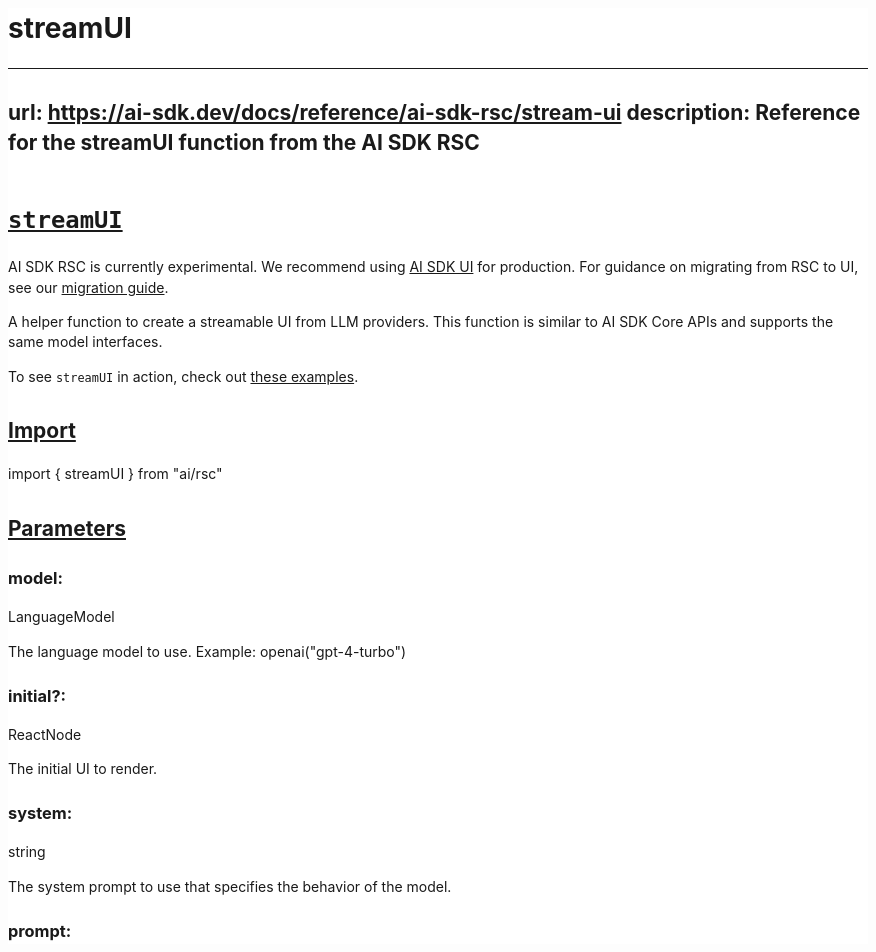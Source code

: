 # streamUI


---
url: https://ai-sdk.dev/docs/reference/ai-sdk-rsc/stream-ui
description: Reference for the streamUI function from the AI SDK RSC
---


# [`streamUI`](#streamui)


AI SDK RSC is currently experimental. We recommend using [AI SDK UI](/docs/ai-sdk-ui/overview) for production. For guidance on migrating from RSC to UI, see our [migration guide](/docs/ai-sdk-rsc/migrating-to-ui).

A helper function to create a streamable UI from LLM providers. This function is similar to AI SDK Core APIs and supports the same model interfaces.

To see `streamUI` in action, check out [these examples](#examples).


## [Import](#import)


import { streamUI } from "ai/rsc"


## [Parameters](#parameters)



### model:


LanguageModel

The language model to use. Example: openai("gpt-4-turbo")


### initial?:


ReactNode

The initial UI to render.


### system:


string

The system prompt to use that specifies the behavior of the model.


### prompt:
